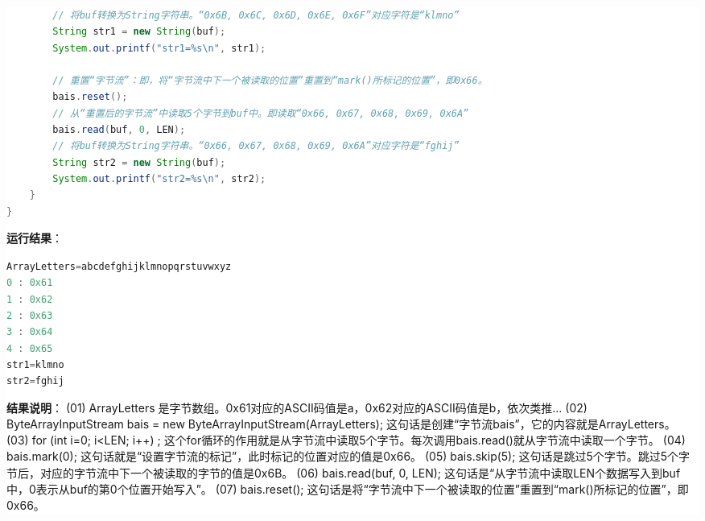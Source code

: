 ```java
        // 将buf转换为String字符串。“0x6B, 0x6C, 0x6D, 0x6E, 0x6F”对应字符是“klmno”
        String str1 = new String(buf);
        System.out.printf("str1=%s\n", str1);
    
        // 重置“字节流”：即，将“字节流中下一个被读取的位置”重置到“mark()所标记的位置”，即0x66。
        bais.reset();
        // 从“重置后的字节流”中读取5个字节到buf中。即读取“0x66, 0x67, 0x68, 0x69, 0x6A”
        bais.read(buf, 0, LEN);
        // 将buf转换为String字符串。“0x66, 0x67, 0x68, 0x69, 0x6A”对应字符是“fghij”
        String str2 = new String(buf);
        System.out.printf("str2=%s\n", str2);
    }
}
```

**运行结果**：
```java
ArrayLetters=abcdefghijklmnopqrstuvwxyz
0 : 0x61
1 : 0x62
2 : 0x63
3 : 0x64
4 : 0x65
str1=klmno
str2=fghij
```
**结果说明**：
(01) ArrayLetters 是字节数组。0x61对应的ASCII码值是a，0x62对应的ASCII码值是b，依次类推...
(02) ByteArrayInputStream bais = new ByteArrayInputStream(ArrayLetters); 这句话是创建“字节流bais”，它的内容就是ArrayLetters。
(03) for (int i=0; i<LEN; i++) ; 这个for循环的作用就是从字节流中读取5个字节。每次调用bais.read()就从字节流中读取一个字节。
(04) bais.mark(0); 这句话就是“设置字节流的标记”，此时标记的位置对应的值是0x66。
(05) bais.skip(5); 这句话是跳过5个字节。跳过5个字节后，对应的字节流中下一个被读取的字节的值是0x6B。
(06) bais.read(buf, 0, LEN); 这句话是“从字节流中读取LEN个数据写入到buf中，0表示从buf的第0个位置开始写入”。
(07) bais.reset(); 这句话是将“字节流中下一个被读取的位置”重置到“mark()所标记的位置”，即0x66。